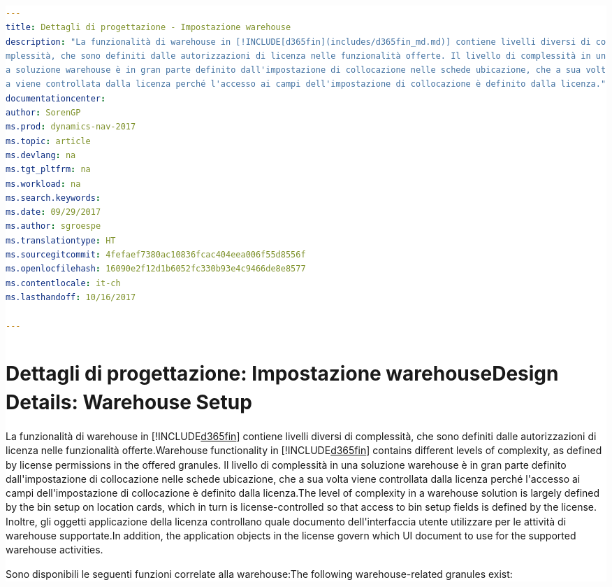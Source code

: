 ```yaml
---
title: Dettagli di progettazione - Impostazione warehouse
description: "La funzionalità di warehouse in [!INCLUDE[d365fin](includes/d365fin_md.md)] contiene livelli diversi di complessità, che sono definiti dalle autorizzazioni di licenza nelle funzionalità offerte. Il livello di complessità in una soluzione warehouse è in gran parte definito dall'impostazione di collocazione nelle schede ubicazione, che a sua volta viene controllata dalla licenza perché l'accesso ai campi dell'impostazione di collocazione è definito dalla licenza."
documentationcenter: 
author: SorenGP
ms.prod: dynamics-nav-2017
ms.topic: article
ms.devlang: na
ms.tgt_pltfrm: na
ms.workload: na
ms.search.keywords: 
ms.date: 09/29/2017
ms.author: sgroespe
ms.translationtype: HT
ms.sourcegitcommit: 4fefaef7380ac10836fcac404eea006f55d8556f
ms.openlocfilehash: 16090e2f12d1b6052fc330b93e4c9466de8e8577
ms.contentlocale: it-ch
ms.lasthandoff: 10/16/2017

---
```

# <a name="design-details-warehouse-setup"></a><span data-ttu-id="39496-104">Dettagli di progettazione: Impostazione warehouse</span><span class="sxs-lookup"><span data-stu-id="39496-104">Design Details: Warehouse Setup</span></span>
<span data-ttu-id="39496-105">La funzionalità di warehouse in [!INCLUDE[d365fin](includes/d365fin_md.md)] contiene livelli diversi di complessità, che sono definiti dalle autorizzazioni di licenza nelle funzionalità offerte.</span><span class="sxs-lookup"><span data-stu-id="39496-105">Warehouse functionality in [!INCLUDE[d365fin](includes/d365fin_md.md)] contains different levels of complexity, as defined by license permissions in the offered granules.</span></span> <span data-ttu-id="39496-106">Il livello di complessità in una soluzione warehouse è in gran parte definito dall'impostazione di collocazione nelle schede ubicazione, che a sua volta viene controllata dalla licenza perché l'accesso ai campi dell'impostazione di collocazione è definito dalla licenza.</span><span class="sxs-lookup"><span data-stu-id="39496-106">The level of complexity in a warehouse solution is largely defined by the bin setup on location cards, which in turn is license-controlled so that access to bin setup fields is defined by the license.</span></span> <span data-ttu-id="39496-107">Inoltre, gli oggetti applicazione della licenza controllano quale documento dell'interfaccia utente utilizzare per le attività di warehouse supportate.</span><span class="sxs-lookup"><span data-stu-id="39496-107">In addition, the application objects in the license govern which UI document to use for the supported warehouse activities.</span></span>  

<span data-ttu-id="39496-108">Sono disponibili le seguenti funzioni correlate alla warehouse:</span><span class="sxs-lookup"><span data-stu-id="39496-108">The following warehouse-related granules exist:</span></span>  
